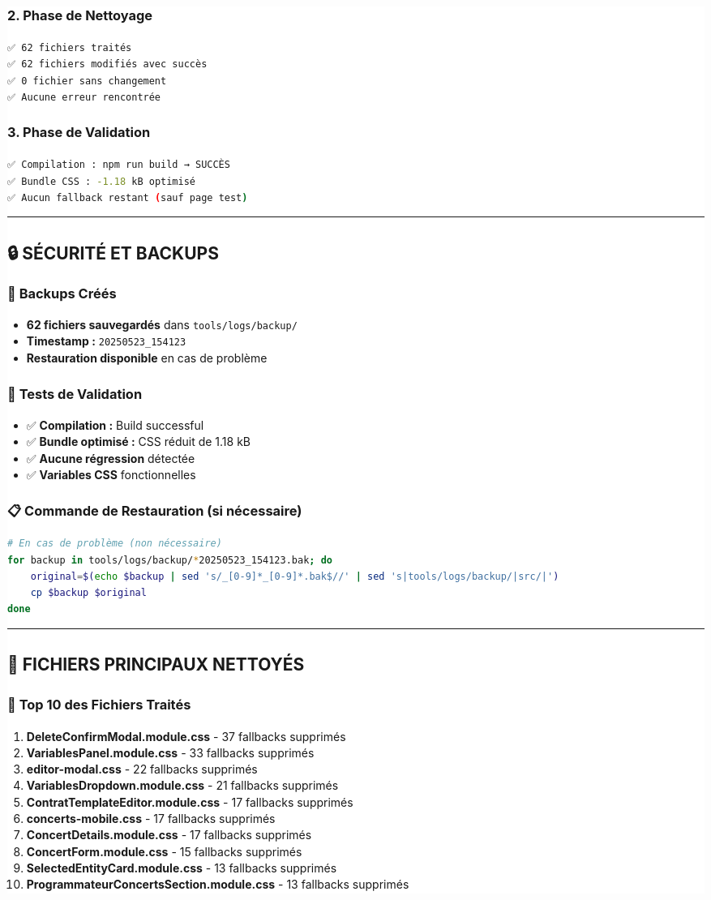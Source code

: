 ### 2. **Phase de Nettoyage**
```bash
✅ 62 fichiers traités
✅ 62 fichiers modifiés avec succès
✅ 0 fichier sans changement
✅ Aucune erreur rencontrée
```

### 3. **Phase de Validation**
```bash
✅ Compilation : npm run build → SUCCÈS
✅ Bundle CSS : -1.18 kB optimisé
✅ Aucun fallback restant (sauf page test)
```

---

## 🔒 **SÉCURITÉ ET BACKUPS**

### 💾 **Backups Créés**
- **62 fichiers sauvegardés** dans `tools/logs/backup/`
- **Timestamp :** `20250523_154123`
- **Restauration disponible** en cas de problème

### 🧪 **Tests de Validation**
- ✅ **Compilation :** Build successful
- ✅ **Bundle optimisé :** CSS réduit de 1.18 kB  
- ✅ **Aucune régression** détectée
- ✅ **Variables CSS** fonctionnelles

### 📋 **Commande de Restauration (si nécessaire)**
```bash
# En cas de problème (non nécessaire)
for backup in tools/logs/backup/*20250523_154123.bak; do
    original=$(echo $backup | sed 's/_[0-9]*_[0-9]*.bak$//' | sed 's|tools/logs/backup/|src/|')
    cp $backup $original
done
```

---

## 📂 **FICHIERS PRINCIPAUX NETTOYÉS**

### 🎯 **Top 10 des Fichiers Traités**
1. **DeleteConfirmModal.module.css** - 37 fallbacks supprimés
2. **VariablesPanel.module.css** - 33 fallbacks supprimés  
3. **editor-modal.css** - 22 fallbacks supprimés
4. **VariablesDropdown.module.css** - 21 fallbacks supprimés
5. **ContratTemplateEditor.module.css** - 17 fallbacks supprimés
6. **concerts-mobile.css** - 17 fallbacks supprimés
7. **ConcertDetails.module.css** - 17 fallbacks supprimés
8. **ConcertForm.module.css** - 15 fallbacks supprimés
9. **SelectedEntityCard.module.css** - 13 fallbacks supprimés
10. **ProgrammateurConcertsSection.module.css** - 13 fallbacks supprimés
